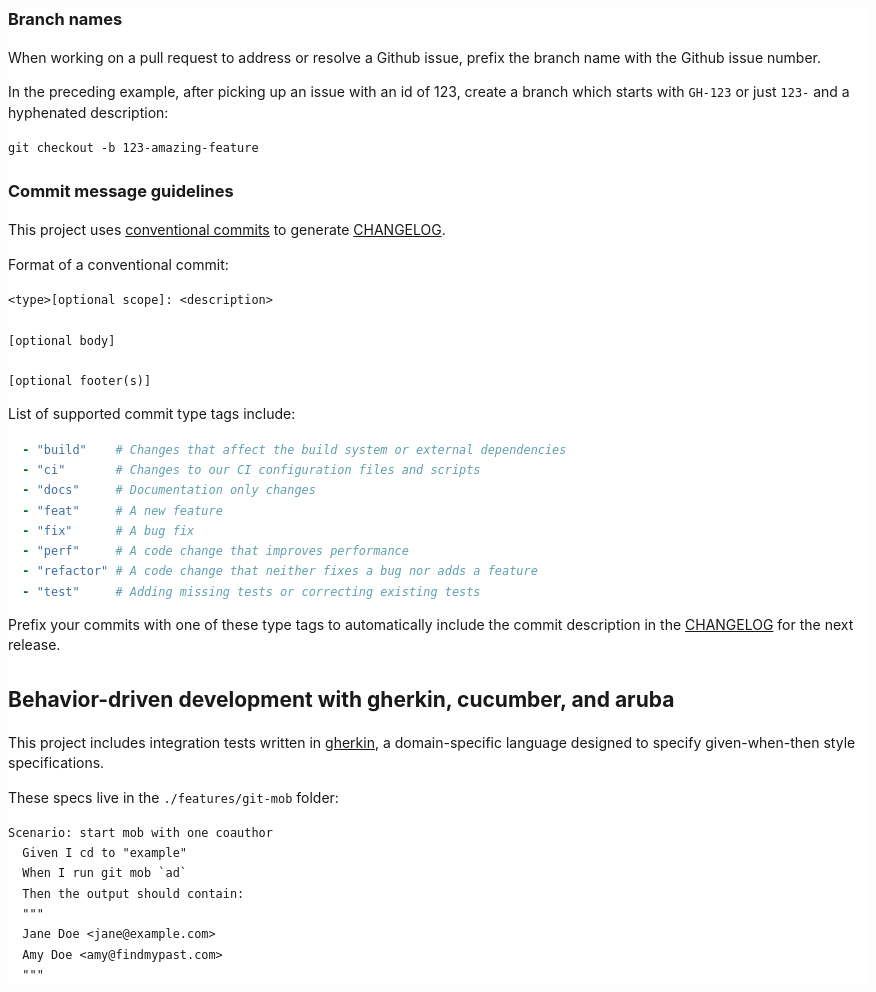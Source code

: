 ### Branch names

When working on a pull request to address or resolve a Github issue, prefix the branch name with the Github issue number.

In the preceding example, after picking up an issue with an id of 123, create a branch which starts with `GH-123` or just `123-` and a hyphenated description:

```
git checkout -b 123-amazing-feature
```

### Commit message guidelines

This project uses [conventional commits](https://www.conventionalcommits.org/en/v1.0.0/#summary) to generate [CHANGELOG](CHANGELOG.md).

Format of a conventional commit:
```
<type>[optional scope]: <description>

[optional body]

[optional footer(s)]
```

List of supported commit type tags include:
```yaml
  - "build"    # Changes that affect the build system or external dependencies
  - "ci"       # Changes to our CI configuration files and scripts 
  - "docs"     # Documentation only changes
  - "feat"     # A new feature
  - "fix"      # A bug fix
  - "perf"     # A code change that improves performance
  - "refactor" # A code change that neither fixes a bug nor adds a feature
  - "test"     # Adding missing tests or correcting existing tests
```

Prefix your commits with one of these type tags to automatically include the commit description in the [CHANGELOG](CHANGELOG.md) for the next release.

## Behavior-driven development with gherkin, cucumber, and aruba

This project includes integration tests written in [gherkin](https://cucumber.io/docs/gherkin/), a domain-specific language designed to specify given-when-then style specifications.

These specs live in the `./features/git-mob` folder:

    Scenario: start mob with one coauthor
      Given I cd to "example"
      When I run git mob `ad`
      Then the output should contain:
      """
      Jane Doe <jane@example.com>
      Amy Doe <amy@findmypast.com>
      """


[license-shield]: https://img.shields.io/badge/License-MIT-yellow.svg
[license-url]: https://opensource.org/licenses/MIT